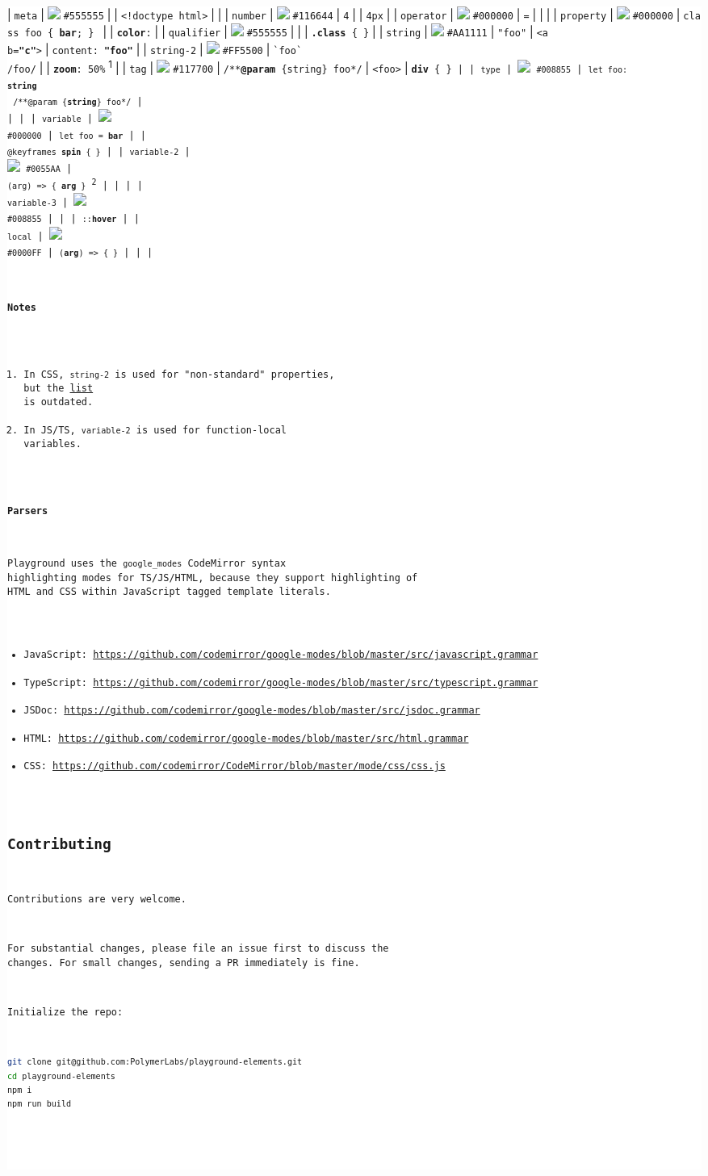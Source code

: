 | `meta`       | ![](images/colors/555555.png) `#555555` |                                                                                          | `<!doctype html>`                    |                                            |
| `number`     | ![](images/colors/116644.png) `#116644` | `4`                                                                                      |                                      | `4px`                                      |
| `operator`   | ![](images/colors/000000.png) `#000000` | `=`                                                                                      |                                      |                                            |
| `property`   | ![](images/colors/000000.png) `#000000` | <code>class foo { <b>bar</b>; } </code>                                                  |                                      | <code><b>color</b>:</code>                 |
| `qualifier`  | ![](images/colors/555555.png) `#555555` |                                                                                          |                                      | <code><b>.class</b> { }</code>             |
| `string`     | ![](images/colors/AA1111.png) `#AA1111` | `"foo"`                                                                                  | <code>&lt;a b=<b>"c"</b>></code>     | <code>content: <b>"foo"</b></code>         |
| `string-2`   | ![](images/colors/FF5500.png) `#FF5500` | `` `foo` `` <br> `/foo/`                                                                 |                                      | <code><b>zoom</b>: 50%</code> <sup>1</sup> |
| `tag`        | ![](images/colors/117700.png) `#117700` | <code>/\*\*<b>@param</b> {string} foo\*/</code>                                          | `<foo>`                              | <code><b>div</b> { }                       |
| `type`       | ![](images/colors/008855.png) `#008855` | <code>let foo: <b>string</b></code> <br> <code>/\*\*@param {<b>string</b>} foo\*/</code> |                                      |                                            |
| `variable`   | ![](images/colors/000000.png) `#000000` | <code>let foo = <b>bar</b></code>                                                        |                                      | <code>@keyframes <b>spin</b> { }</code>    |
| `variable-2` | ![](images/colors/0055AA.png) `#0055AA` | <code>(arg) => { <b>arg</b> }</code> <sup>2</sup>                                        |                                      |                                            |
| `variable-3` | ![](images/colors/008855.png) `#008855` |                                                                                          |                                      | <code>::<b>hover</b></code>                |
| `local`      | ![](images/colors/0000FF.png) `#0000FF` | <code>(<b>arg</b>) => { }</code>                                                         |                                      |                                            |

#### Notes

1. In CSS, `string-2` is used for "non-standard" properties, but the
   [list](https://github.com/codemirror/CodeMirror/blob/264022ee4af4abca1c158944dc299a8faf8696d6/mode/css/css.js#L566)
   is outdated.
2. In JS/TS, `variable-2` is used for function-local variables.

#### Parsers

Playground uses the `google_modes` CodeMirror syntax highlighting modes for
TS/JS/HTML, because they support highlighting of HTML and CSS within JavaScript
tagged template literals.

- JavaScript: https://github.com/codemirror/google-modes/blob/master/src/javascript.grammar
- TypeScript: https://github.com/codemirror/google-modes/blob/master/src/typescript.grammar
- JSDoc: https://github.com/codemirror/google-modes/blob/master/src/jsdoc.grammar
- HTML: https://github.com/codemirror/google-modes/blob/master/src/html.grammar
- CSS: https://github.com/codemirror/CodeMirror/blob/master/mode/css/css.js

## Contributing

Contributions are very welcome.

For substantial changes, please file an issue first to discuss the changes. For small changes,
sending a PR immediately is fine.

Initialize the repo:

```sh
git clone git@github.com:PolymerLabs/playground-elements.git
cd playground-elements
npm i
npm run build
```
